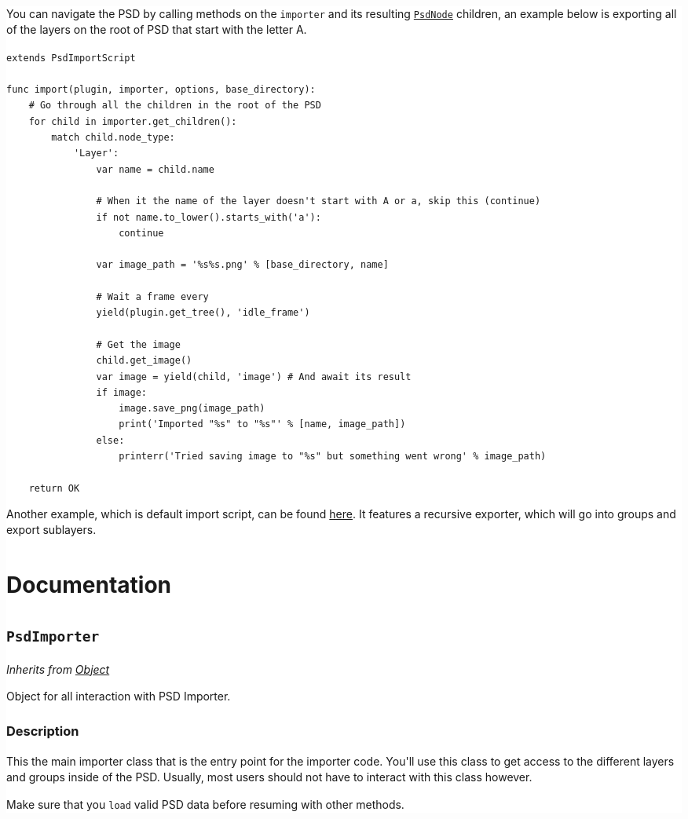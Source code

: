 You can navigate the PSD by calling methods on the `importer` and its resulting [`PsdNode`](README.md#PsdNode) children, an example below is exporting all of the layers on the root of PSD that start with the letter A.


```gdscript
extends PsdImportScript

func import(plugin, importer, options, base_directory):
	# Go through all the children in the root of the PSD
	for child in importer.get_children():
		match child.node_type:
			'Layer':
				var name = child.name

				# When it the name of the layer doesn't start with A or a, skip this (continue)
				if not name.to_lower().starts_with('a'):
					continue

				var image_path = '%s%s.png' % [base_directory, name]

				# Wait a frame every 
				yield(plugin.get_tree(), 'idle_frame')

				# Get the image
				child.get_image()
				var image = yield(child, 'image') # And await its result
				if image:
					image.save_png(image_path)
					print('Imported "%s" to "%s"' % [name, image_path])
				else:
					printerr('Tried saving image to "%s" but something went wrong' % image_path)

	return OK
```
Another example, which is default import script, can be found [here](addon/psd-importer/importer_example_default.gd). It features a recursive exporter, which will go into groups and export sublayers.

# Documentation

## `PsdImporter` 
*Inherits from [Object](https://docs.godotengine.org/en/3.5/classes/class_object.html)*

Object for all interaction with PSD Importer.

### Description
This the main importer class that is the entry point for the importer code. You'll use this class to get access to the different layers and groups inside of the PSD.
Usually, most users should not have to interact with this class however.

Make sure that you `load` valid PSD data before resuming with other methods.

